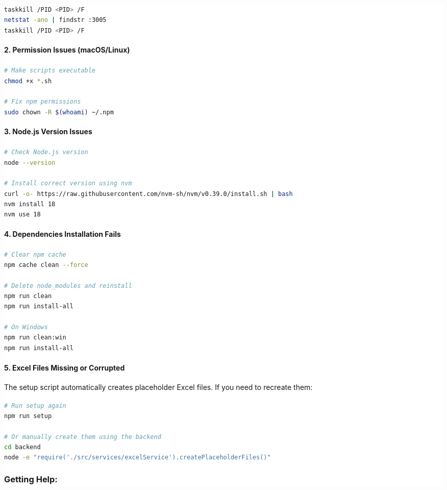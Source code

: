 ```bash
taskkill /PID <PID> /F
netstat -ano | findstr :3005
taskkill /PID <PID> /F
```

#### 2. Permission Issues (macOS/Linux)
```bash
# Make scripts executable
chmod +x *.sh

# Fix npm permissions
sudo chown -R $(whoami) ~/.npm
```

#### 3. Node.js Version Issues
```bash
# Check Node.js version
node --version

# Install correct version using nvm
curl -o- https://raw.githubusercontent.com/nvm-sh/nvm/v0.39.0/install.sh | bash
nvm install 18
nvm use 18
```

#### 4. Dependencies Installation Fails
```bash
# Clear npm cache
npm cache clean --force

# Delete node_modules and reinstall
npm run clean
npm run install-all

# On Windows
npm run clean:win
npm run install-all
```

#### 5. Excel Files Missing or Corrupted
The setup script automatically creates placeholder Excel files. If you need to recreate them:
```bash
# Run setup again
npm run setup

# Or manually create them using the backend
cd backend
node -e "require('./src/services/excelService').createPlaceholderFiles()"
```

### Getting Help:
